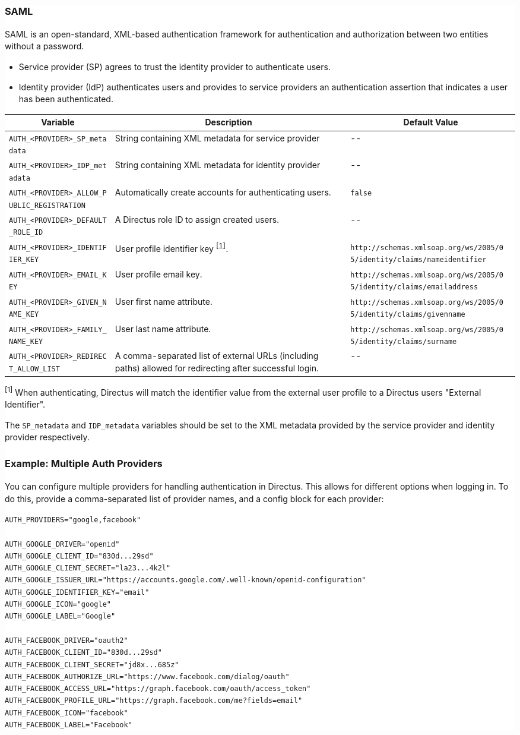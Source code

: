 ### SAML

SAML is an open-standard, XML-based authentication framework for authentication and authorization between two entities
without a password.

- Service provider (SP) agrees to trust the identity provider to authenticate users.

- Identity provider (IdP) authenticates users and provides to service providers an authentication assertion that
  indicates a user has been authenticated.

| Variable                                    | Description                                                                                               | Default Value                                                          |
| ------------------------------------------- | --------------------------------------------------------------------------------------------------------- | ---------------------------------------------------------------------- |
| `AUTH_<PROVIDER>_SP_metadata`               | String containing XML metadata for service provider                                                       | --                                                                     |
| `AUTH_<PROVIDER>_IDP_metadata`              | String containing XML metadata for identity provider                                                      | --                                                                     |
| `AUTH_<PROVIDER>_ALLOW_PUBLIC_REGISTRATION` | Automatically create accounts for authenticating users.                                                   | `false`                                                                |
| `AUTH_<PROVIDER>_DEFAULT_ROLE_ID`           | A Directus role ID to assign created users.                                                               | --                                                                     |
| `AUTH_<PROVIDER>_IDENTIFIER_KEY`            | User profile identifier key <sup>[1]</sup>.                                                               | `http://schemas.xmlsoap.org/ws/2005/05/identity/claims/nameidentifier` |
| `AUTH_<PROVIDER>_EMAIL_KEY`                 | User profile email key.                                                                                   | `http://schemas.xmlsoap.org/ws/2005/05/identity/claims/emailaddress`   |
| `AUTH_<PROVIDER>_GIVEN_NAME_KEY`            | User first name attribute.                                                                                | `http://schemas.xmlsoap.org/ws/2005/05/identity/claims/givenname`      |
| `AUTH_<PROVIDER>_FAMILY_NAME_KEY`           | User last name attribute.                                                                                 | `http://schemas.xmlsoap.org/ws/2005/05/identity/claims/surname`        |
| `AUTH_<PROVIDER>_REDIRECT_ALLOW_LIST`       | A comma-separated list of external URLs (including paths) allowed for redirecting after successful login. | --                                                                     |

<sup>[1]</sup> When authenticating, Directus will match the identifier value from the external user profile to a
Directus users "External Identifier".

The `SP_metadata` and `IDP_metadata` variables should be set to the XML metadata provided by the service provider and
identity provider respectively.

### Example: Multiple Auth Providers

You can configure multiple providers for handling authentication in Directus. This allows for different options when
logging in. To do this, provide a comma-separated list of provider names, and a config block for each provider:

```
AUTH_PROVIDERS="google,facebook"

AUTH_GOOGLE_DRIVER="openid"
AUTH_GOOGLE_CLIENT_ID="830d...29sd"
AUTH_GOOGLE_CLIENT_SECRET="la23...4k2l"
AUTH_GOOGLE_ISSUER_URL="https://accounts.google.com/.well-known/openid-configuration"
AUTH_GOOGLE_IDENTIFIER_KEY="email"
AUTH_GOOGLE_ICON="google"
AUTH_GOOGLE_LABEL="Google"

AUTH_FACEBOOK_DRIVER="oauth2"
AUTH_FACEBOOK_CLIENT_ID="830d...29sd"
AUTH_FACEBOOK_CLIENT_SECRET="jd8x...685z"
AUTH_FACEBOOK_AUTHORIZE_URL="https://www.facebook.com/dialog/oauth"
AUTH_FACEBOOK_ACCESS_URL="https://graph.facebook.com/oauth/access_token"
AUTH_FACEBOOK_PROFILE_URL="https://graph.facebook.com/me?fields=email"
AUTH_FACEBOOK_ICON="facebook"
AUTH_FACEBOOK_LABEL="Facebook"
```
